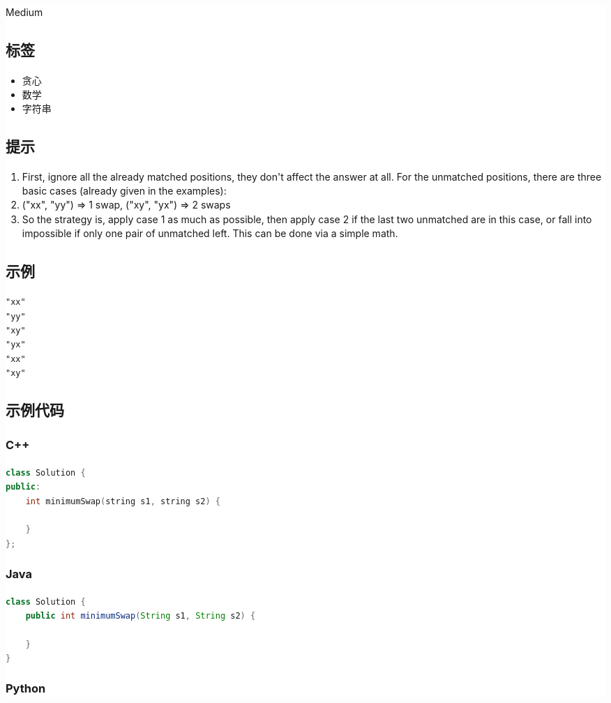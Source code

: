 Medium

## 标签

- 贪心
- 数学
- 字符串

## 提示

1. First, ignore all the already matched positions, they don't affect the answer at all. For the unmatched positions, there are three basic cases (already given in the examples):
2. ("xx", "yy") => 1 swap, ("xy", "yx") => 2 swaps
3. So the strategy is, apply case 1 as much as possible, then apply case 2 if the last two unmatched are in this case, or fall into impossible if only one pair of unmatched left. This can be done via a simple math.

## 示例

```
"xx"
"yy"
"xy"
"yx"
"xx"
"xy"
```

## 示例代码

### C++

```cpp
class Solution {
public:
    int minimumSwap(string s1, string s2) {
        
    }
};
```

### Java

```java
class Solution {
    public int minimumSwap(String s1, String s2) {
        
    }
}
```

### Python
